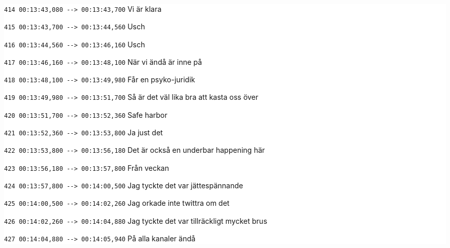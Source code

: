 

`414 00:13:43,080 --> 00:13:43,700`
Vi är klara



`415 00:13:43,700 --> 00:13:44,560`
Usch



`416 00:13:44,560 --> 00:13:46,160`
Usch



`417 00:13:46,160 --> 00:13:48,100`
När vi ändå är inne på



`418 00:13:48,100 --> 00:13:49,980`
Får en psyko-juridik



`419 00:13:49,980 --> 00:13:51,700`
Så är det väl lika bra att kasta oss över



`420 00:13:51,700 --> 00:13:52,360`
Safe harbor



`421 00:13:52,360 --> 00:13:53,800`
Ja just det



`422 00:13:53,800 --> 00:13:56,180`
Det är också en underbar happening här



`423 00:13:56,180 --> 00:13:57,800`
Från veckan



`424 00:13:57,800 --> 00:14:00,500`
Jag tyckte det var jättespännande



`425 00:14:00,500 --> 00:14:02,260`
Jag orkade inte twittra om det



`426 00:14:02,260 --> 00:14:04,880`
Jag tyckte det var tillräckligt mycket brus



`427 00:14:04,880 --> 00:14:05,940`
På alla kanaler ändå
